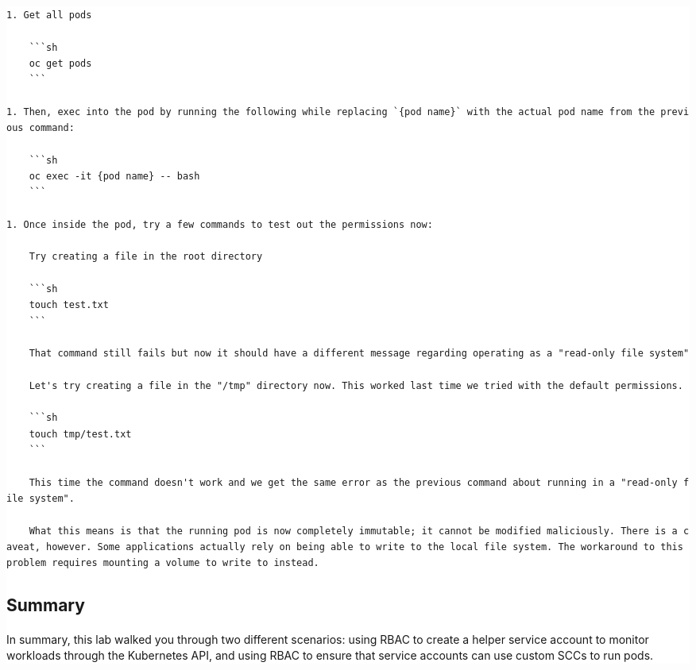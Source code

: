     1. Get all pods
	    
        ```sh
        oc get pods
        ```

    1. Then, exec into the pod by running the following while replacing `{pod name}` with the actual pod name from the previous command:

        ```sh
        oc exec -it {pod name} -- bash
        ```

	1. Once inside the pod, try a few commands to test out the permissions now:
    
        Try creating a file in the root directory

        ```sh
        touch test.txt
        ```

        That command still fails but now it should have a different message regarding operating as a "read-only file system"

        Let's try creating a file in the "/tmp" directory now. This worked last time we tried with the default permissions.

	    ```sh
        touch tmp/test.txt
        ```

        This time the command doesn't work and we get the same error as the previous command about running in a "read-only file system".

        What this means is that the running pod is now completely immutable; it cannot be modified maliciously. There is a caveat, however. Some applications actually rely on being able to write to the local file system. The workaround to this problem requires mounting a volume to write to instead.

## Summary
In summary, this lab walked you through two different scenarios: using RBAC to create a helper service account to monitor workloads through the Kubernetes API, and using RBAC to ensure that service accounts can use custom SCCs to run pods.
